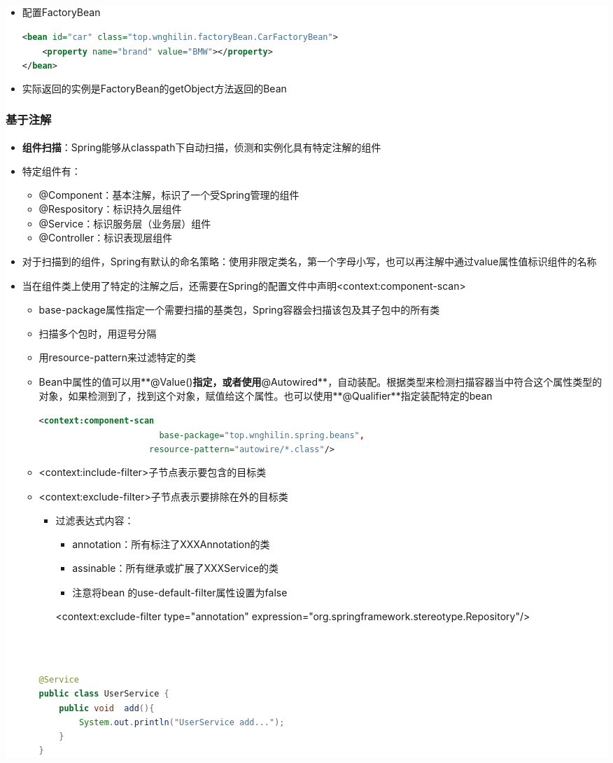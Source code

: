 * 配置FactoryBean

  ```xml
  <bean id="car" class="top.wnghilin.factoryBean.CarFactoryBean">
      <property name="brand" value="BMW"></property>
  </bean>
  ```

* 实际返回的实例是FactoryBean的getObject方法返回的Bean

### 基于注解

* **组件扫描**：Spring能够从classpath下自动扫描，侦测和实例化具有特定注解的组件

* 特定组件有：
  * @Component：基本注解，标识了一个受Spring管理的组件
  * @Respository：标识持久层组件
  * @Service：标识服务层（业务层）组件
  * @Controller：标识表现层组件
  
* 对于扫描到的组件，Spring有默认的命名策略：使用非限定类名，第一个字母小写，也可以再注解中通过value属性值标识组件的名称

* 当在组件类上使用了特定的注解之后，还需要在Spring的配置文件中声明&lt;context:component-scan>

  * base-package属性指定一个需要扫描的基类包，Spring容器会扫描该包及其子包中的所有类

  * 扫描多个包时，用逗号分隔

  * 用resource-pattern来过滤特定的类

  * Bean中属性的值可以用**@Value()**指定，或者使用**@Autowired**，自动装配。根据类型来检测扫描容器当中符合这个属性类型的对象，如果检测到了，找到这个对象，赋值给这个属性。也可以使用**@Qualifier**指定装配特定的bean
  
    ```xml
    <context:component-scan 
                            base-package="top.wnghilin.spring.beans",
                          resource-pattern="autowire/*.class"/>
    ```

  * <context:include-filter&gt;子节点表示要包含的目标类

  * <context:exclude-filter&gt;子节点表示要排除在外的目标类

    * 过滤表达式内容：

      * annotation：所有标注了XXXAnnotation的类

      * assinable：所有继承或扩展了XXXService的类

      * 注意将bean 的use-default-filter属性设置为false
  
        ```xml
      <context:exclude-filter type="annotation" expression="org.springframework.stereotype.Repository"/>
        ```

        
  
    ```java
    @Service
    public class UserService {
        public void  add(){
            System.out.println("UserService add...");
        }
    }
    